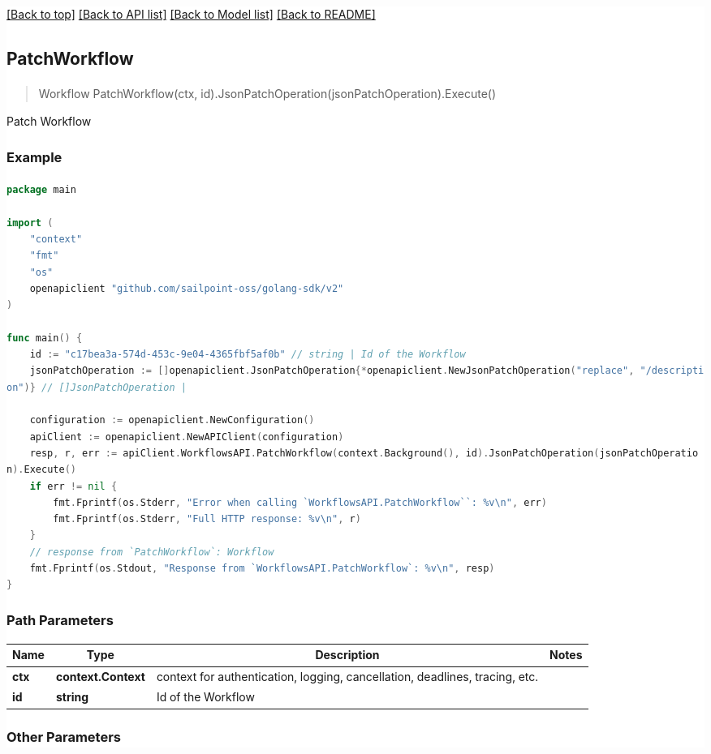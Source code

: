 [[Back to top]](#) [[Back to API list]](../README.md#documentation-for-api-endpoints)
[[Back to Model list]](../README.md#documentation-for-models)
[[Back to README]](../README.md)


## PatchWorkflow

> Workflow PatchWorkflow(ctx, id).JsonPatchOperation(jsonPatchOperation).Execute()

Patch Workflow



### Example

```go
package main

import (
	"context"
	"fmt"
	"os"
	openapiclient "github.com/sailpoint-oss/golang-sdk/v2"
)

func main() {
	id := "c17bea3a-574d-453c-9e04-4365fbf5af0b" // string | Id of the Workflow
	jsonPatchOperation := []openapiclient.JsonPatchOperation{*openapiclient.NewJsonPatchOperation("replace", "/description")} // []JsonPatchOperation | 

	configuration := openapiclient.NewConfiguration()
	apiClient := openapiclient.NewAPIClient(configuration)
	resp, r, err := apiClient.WorkflowsAPI.PatchWorkflow(context.Background(), id).JsonPatchOperation(jsonPatchOperation).Execute()
	if err != nil {
		fmt.Fprintf(os.Stderr, "Error when calling `WorkflowsAPI.PatchWorkflow``: %v\n", err)
		fmt.Fprintf(os.Stderr, "Full HTTP response: %v\n", r)
	}
	// response from `PatchWorkflow`: Workflow
	fmt.Fprintf(os.Stdout, "Response from `WorkflowsAPI.PatchWorkflow`: %v\n", resp)
}
```

### Path Parameters


Name | Type | Description  | Notes
------------- | ------------- | ------------- | -------------
**ctx** | **context.Context** | context for authentication, logging, cancellation, deadlines, tracing, etc.
**id** | **string** | Id of the Workflow | 

### Other Parameters
